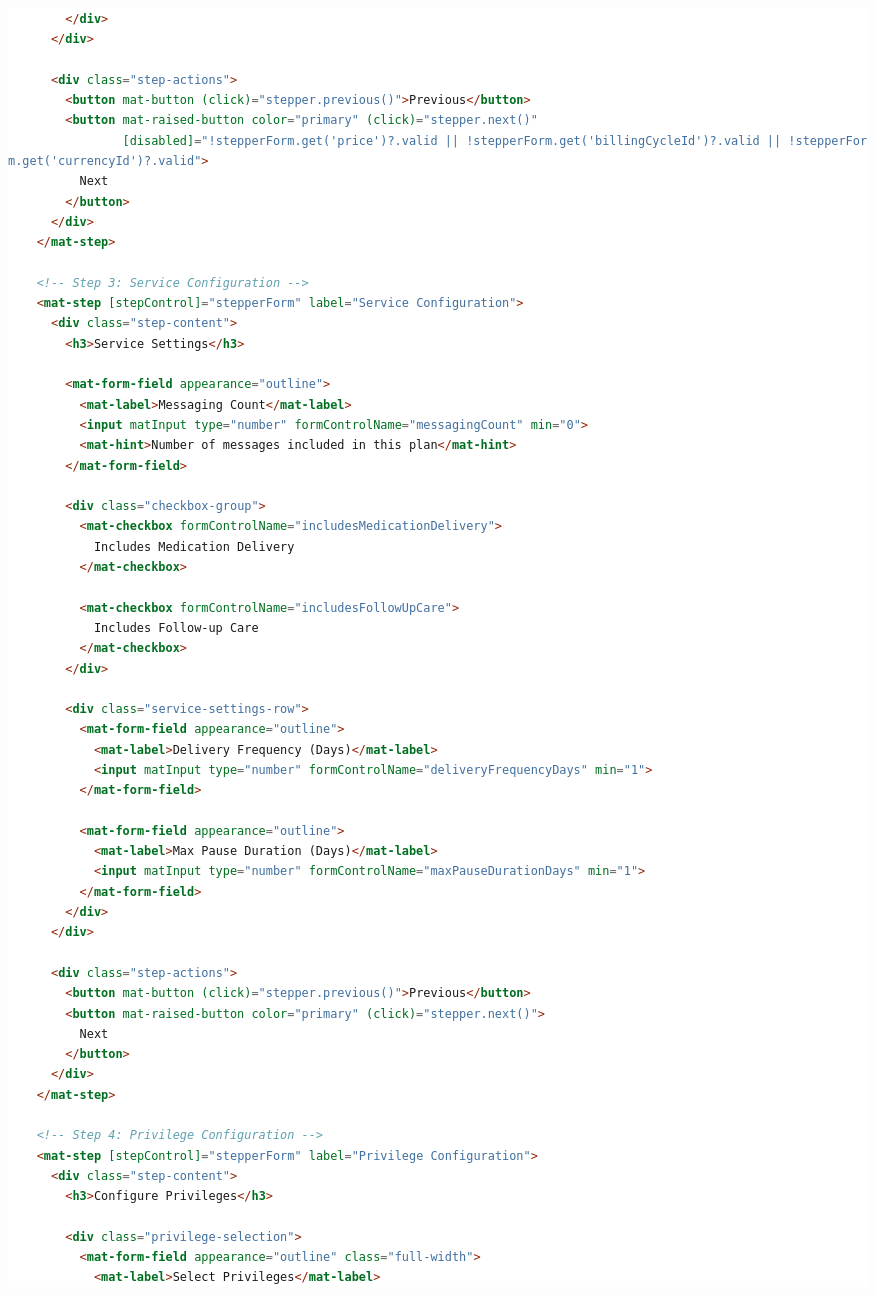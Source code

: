 ```html
        </div>
      </div>

      <div class="step-actions">
        <button mat-button (click)="stepper.previous()">Previous</button>
        <button mat-raised-button color="primary" (click)="stepper.next()" 
                [disabled]="!stepperForm.get('price')?.valid || !stepperForm.get('billingCycleId')?.valid || !stepperForm.get('currencyId')?.valid">
          Next
        </button>
      </div>
    </mat-step>

    <!-- Step 3: Service Configuration -->
    <mat-step [stepControl]="stepperForm" label="Service Configuration">
      <div class="step-content">
        <h3>Service Settings</h3>
        
        <mat-form-field appearance="outline">
          <mat-label>Messaging Count</mat-label>
          <input matInput type="number" formControlName="messagingCount" min="0">
          <mat-hint>Number of messages included in this plan</mat-hint>
        </mat-form-field>

        <div class="checkbox-group">
          <mat-checkbox formControlName="includesMedicationDelivery">
            Includes Medication Delivery
          </mat-checkbox>
          
          <mat-checkbox formControlName="includesFollowUpCare">
            Includes Follow-up Care
          </mat-checkbox>
        </div>

        <div class="service-settings-row">
          <mat-form-field appearance="outline">
            <mat-label>Delivery Frequency (Days)</mat-label>
            <input matInput type="number" formControlName="deliveryFrequencyDays" min="1">
          </mat-form-field>

          <mat-form-field appearance="outline">
            <mat-label>Max Pause Duration (Days)</mat-label>
            <input matInput type="number" formControlName="maxPauseDurationDays" min="1">
          </mat-form-field>
        </div>
      </div>

      <div class="step-actions">
        <button mat-button (click)="stepper.previous()">Previous</button>
        <button mat-raised-button color="primary" (click)="stepper.next()">
          Next
        </button>
      </div>
    </mat-step>

    <!-- Step 4: Privilege Configuration -->
    <mat-step [stepControl]="stepperForm" label="Privilege Configuration">
      <div class="step-content">
        <h3>Configure Privileges</h3>
        
        <div class="privilege-selection">
          <mat-form-field appearance="outline" class="full-width">
            <mat-label>Select Privileges</mat-label>
```